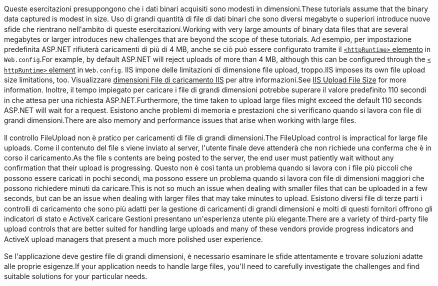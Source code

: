<span data-ttu-id="63e16-311">Queste esercitazioni presuppongono che i dati binari acquisiti sono modesti in dimensioni.</span><span class="sxs-lookup"><span data-stu-id="63e16-311">These tutorials assume that the binary data captured is modest in size.</span></span> <span data-ttu-id="63e16-312">Uso di grandi quantità di file di dati binari che sono diversi megabyte o superiori introduce nuove sfide che rientrano nell'ambito di queste esercitazioni.</span><span class="sxs-lookup"><span data-stu-id="63e16-312">Working with very large amounts of binary data files that are several megabytes or larger introduces new challenges that are beyond the scope of these tutorials.</span></span> <span data-ttu-id="63e16-313">Ad esempio, per impostazione predefinita ASP.NET rifiuterà caricamenti di più di 4 MB, anche se ciò può essere configurato tramite il [ `<httpRuntime>` elemento](https://msdn.microsoft.com/library/e1f13641.aspx) in `Web.config`.</span><span class="sxs-lookup"><span data-stu-id="63e16-313">For example, by default ASP.NET will reject uploads of more than 4 MB, although this can be configured through the [`<httpRuntime>` element](https://msdn.microsoft.com/library/e1f13641.aspx) in `Web.config`.</span></span> <span data-ttu-id="63e16-314">IIS impone delle limitazioni di dimensione file upload, troppo.</span><span class="sxs-lookup"><span data-stu-id="63e16-314">IIS imposes its own file upload size limitations, too.</span></span> <span data-ttu-id="63e16-315">Visualizzare [dimensioni File di caricamento IIS](http://vandamme.typepad.com/development/2005/09/iis_upload_file.html) per altre informazioni.</span><span class="sxs-lookup"><span data-stu-id="63e16-315">See [IIS Upload File Size](http://vandamme.typepad.com/development/2005/09/iis_upload_file.html) for more information.</span></span> <span data-ttu-id="63e16-316">Inoltre, il tempo impiegato per caricare i file di grandi dimensioni potrebbe superare il valore predefinito 110 secondi in che attesa per una richiesta ASP.NET.</span><span class="sxs-lookup"><span data-stu-id="63e16-316">Furthermore, the time taken to upload large files might exceed the default 110 seconds ASP.NET will wait for a request.</span></span> <span data-ttu-id="63e16-317">Esistono anche problemi di memoria e prestazioni che si verificano quando si lavora con file di grandi dimensioni.</span><span class="sxs-lookup"><span data-stu-id="63e16-317">There are also memory and performance issues that arise when working with large files.</span></span>

<span data-ttu-id="63e16-318">Il controllo FileUpload non è pratico per caricamenti di file di grandi dimensioni.</span><span class="sxs-lookup"><span data-stu-id="63e16-318">The FileUpload control is impractical for large file uploads.</span></span> <span data-ttu-id="63e16-319">Come il contenuto del file s viene inviato al server, l'utente finale deve attenderà che non richiede una conferma che è in corso il caricamento.</span><span class="sxs-lookup"><span data-stu-id="63e16-319">As the file s contents are being posted to the server, the end user must patiently wait without any confirmation that their upload is progressing.</span></span> <span data-ttu-id="63e16-320">Questo non è così tanta un problema quando si lavora con i file più piccoli che possono essere caricati in pochi secondi, ma possono essere un problema quando si lavora con file di dimensioni maggiori che possono richiedere minuti da caricare.</span><span class="sxs-lookup"><span data-stu-id="63e16-320">This is not so much an issue when dealing with smaller files that can be uploaded in a few seconds, but can be an issue when dealing with larger files that may take minutes to upload.</span></span> <span data-ttu-id="63e16-321">Esistono diversi file di terze parti i controlli di caricamento che sono più adatti per la gestione di caricamenti di grandi dimensioni e molti di questi fornitori offrono gli indicatori di stato e ActiveX caricare Gestioni presentano un'esperienza utente più elegante.</span><span class="sxs-lookup"><span data-stu-id="63e16-321">There are a variety of third-party file upload controls that are better suited for handling large uploads and many of these vendors provide progress indicators and ActiveX upload managers that present a much more polished user experience.</span></span>

<span data-ttu-id="63e16-322">Se l'applicazione deve gestire file di grandi dimensioni, è necessario esaminare le sfide attentamente e trovare soluzioni adatte alle proprie esigenze.</span><span class="sxs-lookup"><span data-stu-id="63e16-322">If your application needs to handle large files, you'll need to carefully investigate the challenges and find suitable solutions for your particular needs.</span></span>
